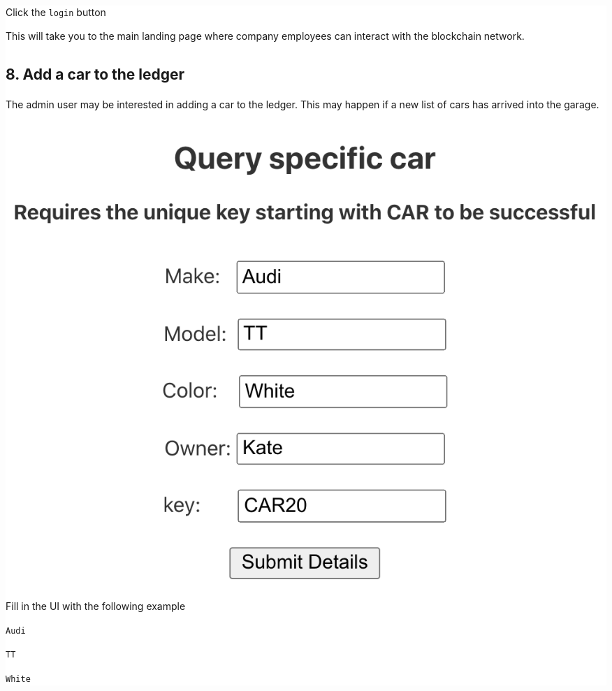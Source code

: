 Click the `login` button

This will take you to the main landing page where company employees can interact with the blockchain network. 

## 8. Add a car to the ledger

The admin user may be interested in adding a car to the ledger. This may happen if a new list of cars has arrived into the garage.

<img src="images/addcar.png" alt="drawing">

Fill in the UI with the following example

`Audi`

`TT`

`White`
